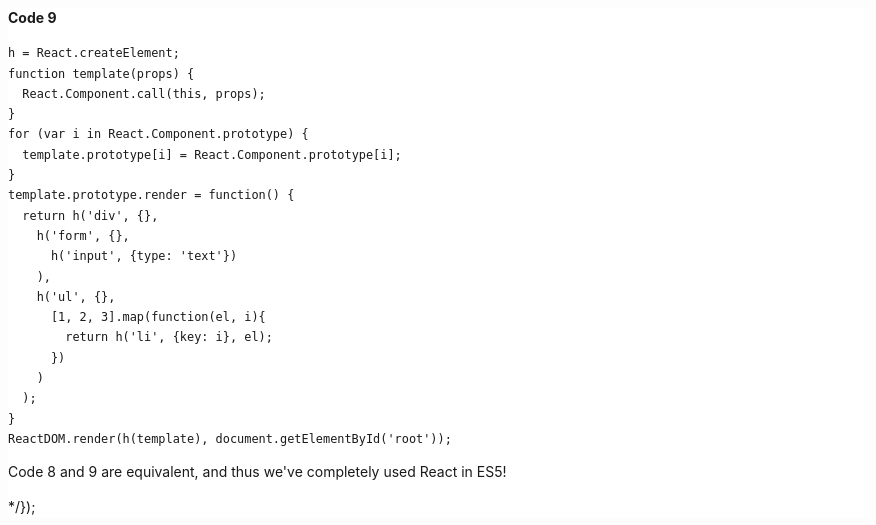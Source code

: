**Code 9**
```
h = React.createElement;
function template(props) {
  React.Component.call(this, props);
}
for (var i in React.Component.prototype) {
  template.prototype[i] = React.Component.prototype[i];
}
template.prototype.render = function() {
  return h('div', {},
    h('form', {},
      h('input', {type: 'text'})
    ),
    h('ul', {},
      [1, 2, 3].map(function(el, i){
        return h('li', {key: i}, el);
      })
    )
  );
}
ReactDOM.render(h(template), document.getElementById('root'));
```

Code 8 and 9 are equivalent, and thus we've completely used React in ES5!


[//]: # (@~|tech/react-plain-es5|~@)

*/});
